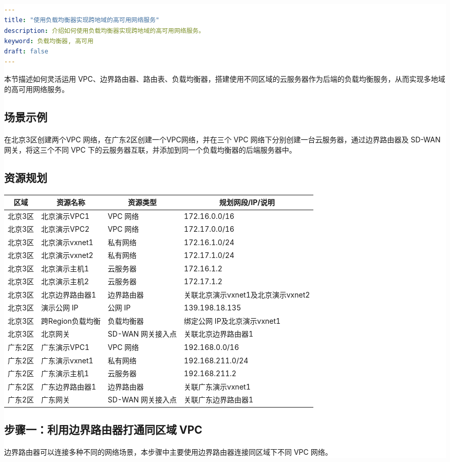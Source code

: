 ```yaml
---
title: "使用负载均衡器实现跨地域的高可用网络服务"
description: 介绍如何使用负载均衡器实现跨地域的高可用网络服务。
keyword: 负载均衡器, 高可用
draft: false
---
```


本节描述如何灵活运用 VPC、边界路由器、路由表、负载均衡器，搭建使用不同区域的云服务器作为后端的负载均衡服务，从而实现多地域的高可用网络服务。

## 场景示例

在北京3区创建两个VPC 网络，在广东2区创建一个VPC网络，并在三个 VPC 网络下分别创建一台云服务器，通过边界路由器及 SD-WAN 网关，将这三个不同 VPC 下的云服务器互联，并添加到同一个负载均衡器的后端服务器中。

## 资源规划

| 区域    | 资源名称         | 资源类型          | 规划网段/IP/说明                   |
| ------- | ---------------- | ----------------- | ---------------------------------- |
| 北京3区 | 北京演示VPC1     | VPC 网络          | 172.16.0.0/16                      |
| 北京3区 | 北京演示VPC2     | VPC 网络          | 172.17.0.0/16                      |
| 北京3区 | 北京演示vxnet1   | 私有网络          | 172.16.1.0/24                      |
| 北京3区 | 北京演示vxnet2   | 私有网络          | 172.17.1.0/24                      |
| 北京3区 | 北京演示主机1    | 云服务器          | 172.16.1.2                         |
| 北京3区 | 北京演示主机2    | 云服务器          | 172.17.1.2                         |
| 北京3区 | 北京边界路由器1  | 边界路由器        | 关联北京演示vxnet1及北京演示vxnet2 |
| 北京3区 | 演示公网 IP      | 公网 IP           | 139.198.18.135                     |
| 北京3区 | 跨Region负载均衡 | 负载均衡器        | 绑定公网 IP及北京演示vxnet1        |
| 北京3区 | 北京网关         | SD-WAN 网关接入点 | 关联北京边界路由器1                |
| 广东2区 | 广东演示VPC1     | VPC 网络          | 192.168.0.0/16                     |
| 广东2区 | 广东演示vxnet1   | 私有网络          | 192.168.211.0/24                   |
| 广东2区 | 广东演示主机1    | 云服务器          | 192.168.211.2                      |
| 广东2区 | 广东边界路由器1  | 边界路由器        | 关联广东演示vxnet1                 |
| 广东2区 | 广东网关         | SD-WAN 网关接入点 | 关联广东边界路由器1                |



## 步骤一：利用边界路由器打通同区域 VPC

边界路由器可以连接多种不同的网络场景，本步骤中主要使用边界路由器连接同区域下不同 VPC 网络。
